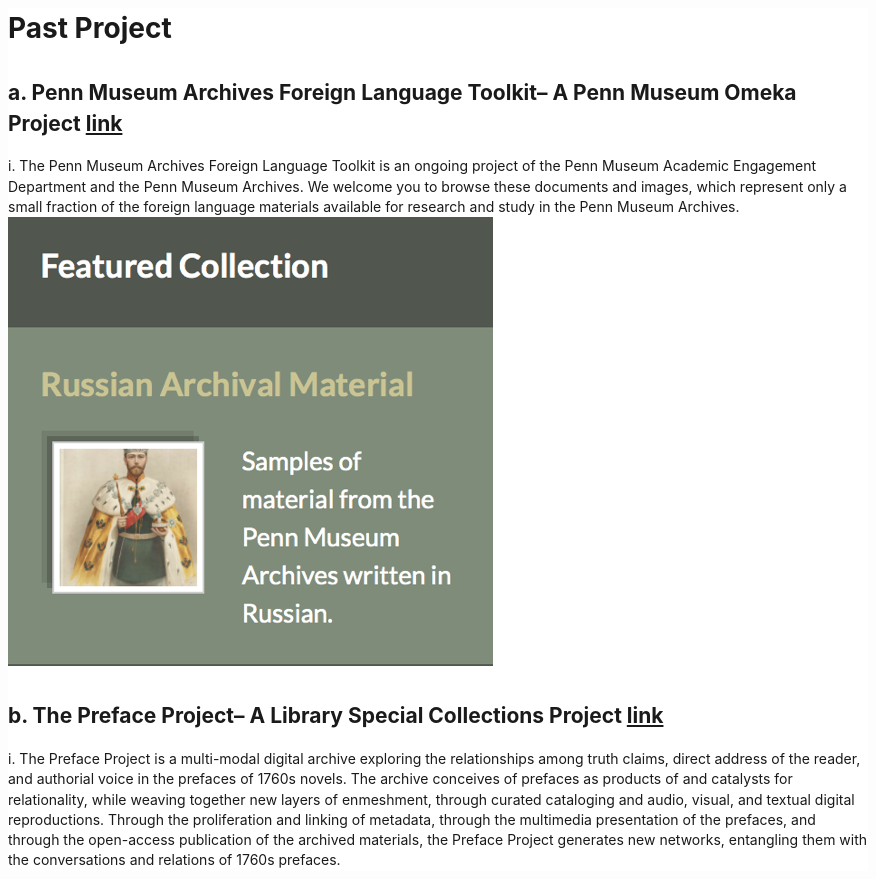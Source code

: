 # Past Project
## a.	Penn Museum Archives Foreign Language Toolkit– A Penn Museum Omeka Project  [link](http://pennds.org/pmarchivesfltoolkit/)
i.	The Penn Museum Archives Foreign Language Toolkit is an ongoing project of the Penn Museum Academic Engagement Department and the Penn Museum Archives. We welcome you to browse these documents and images, which represent only a small fraction of the foreign language materials available for research and study in the Penn Museum Archives.
  ![Image](/image/past_a.png)<br/>
## b.	The Preface Project– A Library Special Collections Project [link](http://pennds.org/prefaceproject/)
i.	The Preface Project is a multi-modal digital archive exploring the relationships among truth claims, direct address of the reader, and authorial voice in the prefaces of 1760s novels. The archive conceives of prefaces as products of and catalysts for relationality, while weaving together new layers of enmeshment, through curated cataloging and audio, visual, and textual digital reproductions.  Through the proliferation and linking of metadata, through the multimedia presentation of the prefaces, and through the open-access publication of the archived materials, the Preface Project generates new networks, entangling them with the conversations and relations of 1760s prefaces.